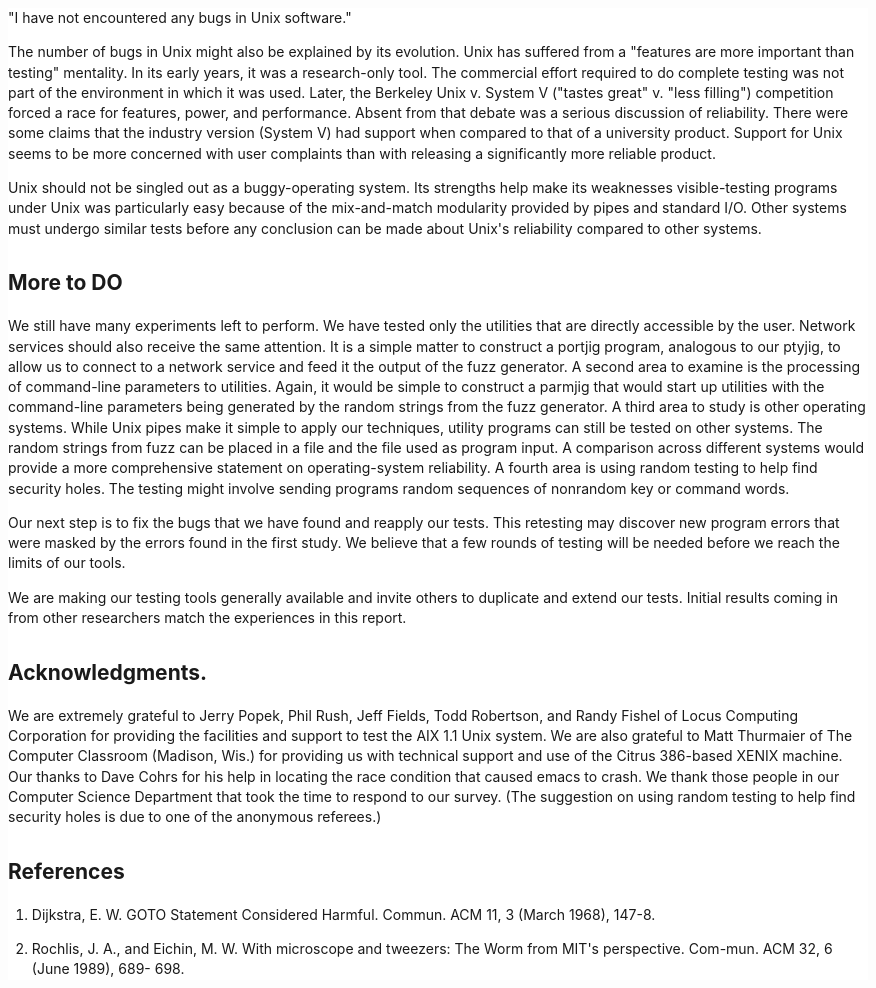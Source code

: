 "I have not encountered any bugs in Unix software."

The number of bugs in Unix might also be explained by its evolution. Unix has suffered from a "features are more important than testing" mentality. In its early years, it was a research-only tool. The commercial effort required to do complete testing was not part of the environment in which it was used. Later, the Berkeley Unix v. System V ("tastes great" v. "less filling") competition forced a race for features, power, and performance. Absent from that debate was a serious discussion of reliability. There were some claims that the industry version (System V) had support when compared to that of a university product. Support for Unix seems to be more concerned with user complaints than with releasing a significantly more reliable product.

Unix should not be singled out as a buggy-operating system. Its strengths help make its weaknesses visible-testing programs under Unix was particularly easy because of the mix-and-match modularity provided by pipes and standard I/O. Other systems must undergo similar tests before any conclusion can be made about Unix's reliability compared to other systems.

## More to DO

We still have many experiments left to perform. We have tested only the utilities that are directly accessible by the user. Network services should also receive the same attention. It is a simple matter to construct a portjig program, analogous to our ptyjig, to allow us to connect to a network service and feed it the output of the fuzz generator. A second area to examine is the processing of command-line parameters to utilities. Again, it would be simple to construct a parmjig that would start up utilities with the command-line parameters being generated by the random strings from the fuzz generator. A third area to study is other operating systems. While Unix pipes make it simple to apply our techniques, utility programs can still be tested on other systems. The random strings from fuzz can be placed in a file and the file used as program input. A comparison across different systems would provide a more comprehensive statement on operating-system reliability. A fourth area is using random testing to help find security holes. The testing might involve sending programs random sequences of nonrandom key or command words.

Our next step is to fix the bugs that we have found and reapply our tests. This retesting may discover new program errors that were masked by the errors found in the first study. We believe that a few rounds of testing will be needed before we reach the limits of our tools.

We are making our testing tools generally available and invite others to duplicate and extend our tests. Initial results coming in from other researchers match the experiences in this report.

## Acknowledgments.

We are extremely grateful to Jerry Popek, Phil Rush, Jeff Fields, Todd Robertson, and Randy Fishel of Locus Computing Corporation for providing the facilities and support to test the AIX 1.1 Unix system. We are also grateful to Matt Thurmaier of The Computer Classroom (Madison, Wis.) for providing us with technical support and use of the Citrus 386-based XENIX machine. Our thanks to Dave Cohrs for his help in locating the race condition that caused emacs to crash. We thank those people in our Computer Science Department that took the time to respond to our survey. (The suggestion on using random testing to help find security holes is due to one of the anonymous referees.)

## References

1. Dijkstra, E. W. GOTO Statement Considered Harmful. Commun. ACM 11, 3 (March 1968), 147-8.

2. Rochlis, J. A., and Eichin, M. W. With microscope and tweezers: The Worm from MIT's perspective. Com-mun. ACM 32, 6 (June 1989), 689- 698.

